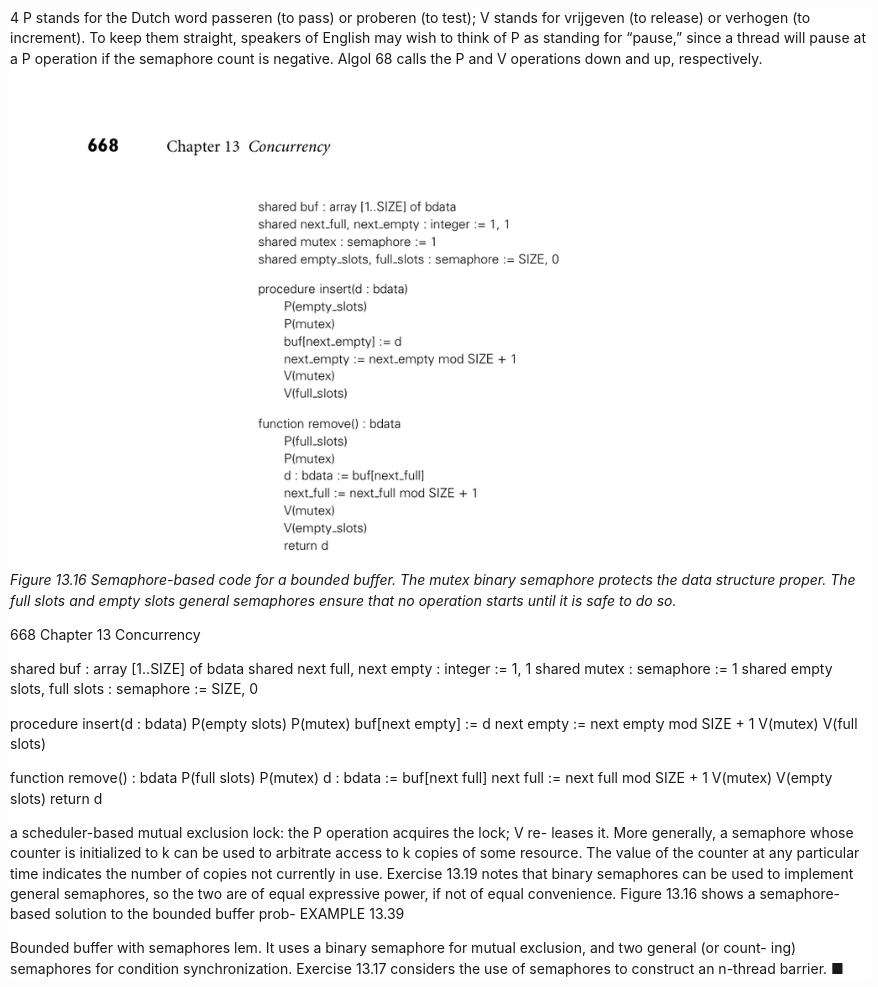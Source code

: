 4 P stands for the Dutch word passeren (to pass) or proberen (to test); V stands for vrijgeven (to release) or verhogen (to increment). To keep them straight, speakers of English may wish to think of P as standing for “pause,” since a thread will pause at a P operation if the semaphore count is negative. Algol 68 calls the P and V operations down and up, respectively.

![Figure 13.16 Semaphore-based code...](images/page_701_vector_308.png)
*Figure 13.16 Semaphore-based code for a bounded buffer. The mutex binary semaphore protects the data structure proper. The full slots and empty slots general semaphores ensure that no operation starts until it is safe to do so.*

668 Chapter 13 Concurrency

shared buf : array [1..SIZE] of bdata shared next full, next empty : integer := 1, 1 shared mutex : semaphore := 1 shared empty slots, full slots : semaphore := SIZE, 0

procedure insert(d : bdata) P(empty slots) P(mutex) buf[next empty] := d next empty := next empty mod SIZE + 1 V(mutex) V(full slots)

function remove() : bdata P(full slots) P(mutex) d : bdata := buf[next full] next full := next full mod SIZE + 1 V(mutex) V(empty slots) return d

a scheduler-based mutual exclusion lock: the P operation acquires the lock; V re- leases it. More generally, a semaphore whose counter is initialized to k can be used to arbitrate access to k copies of some resource. The value of the counter at any particular time indicates the number of copies not currently in use. Exercise 13.19 notes that binary semaphores can be used to implement general semaphores, so the two are of equal expressive power, if not of equal convenience. Figure 13.16 shows a semaphore-based solution to the bounded buffer prob- EXAMPLE 13.39

Bounded buffer with semaphores lem. It uses a binary semaphore for mutual exclusion, and two general (or count- ing) semaphores for condition synchronization. Exercise 13.17 considers the use of semaphores to construct an n-thread barrier. ■
